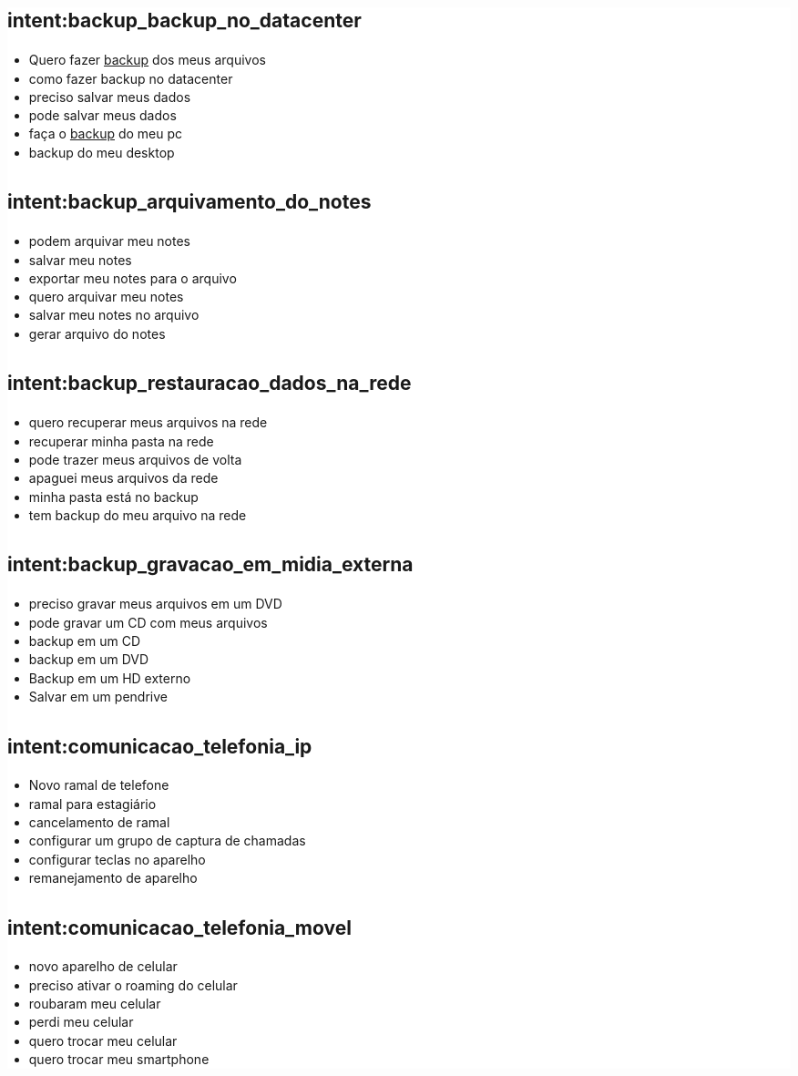 ## intent:backup_backup_no_datacenter
- Quero fazer [backup](servico) dos meus arquivos
- como fazer backup no datacenter
- preciso salvar meus dados
- pode salvar meus dados
- faça o [backup](servico) do meu pc
- backup do meu desktop

## intent:backup_arquivamento_do_notes
- podem arquivar meu notes
- salvar meu notes
- exportar meu notes para o arquivo
- quero arquivar meu notes
- salvar meu notes no arquivo
- gerar arquivo do notes

## intent:backup_restauracao_dados_na_rede
- quero recuperar meus arquivos na rede
- recuperar minha pasta na rede
- pode trazer meus arquivos de volta
- apaguei meus arquivos da rede
- minha pasta está no backup
- tem backup do meu arquivo na rede

## intent:backup_gravacao_em_midia_externa
- preciso gravar meus arquivos em um DVD
- pode gravar um CD com meus arquivos
- backup em um CD
- backup em um DVD
- Backup em um HD externo
- Salvar em um pendrive

## intent:comunicacao_telefonia_ip
- Novo ramal de telefone
- ramal para estagiário
- cancelamento de ramal
- configurar um grupo de captura de chamadas
- configurar teclas no aparelho
- remanejamento de aparelho

## intent:comunicacao_telefonia_movel
- novo aparelho de celular
- preciso ativar o roaming do celular
- roubaram meu celular
- perdi meu celular
- quero trocar meu celular
- quero trocar meu smartphone

